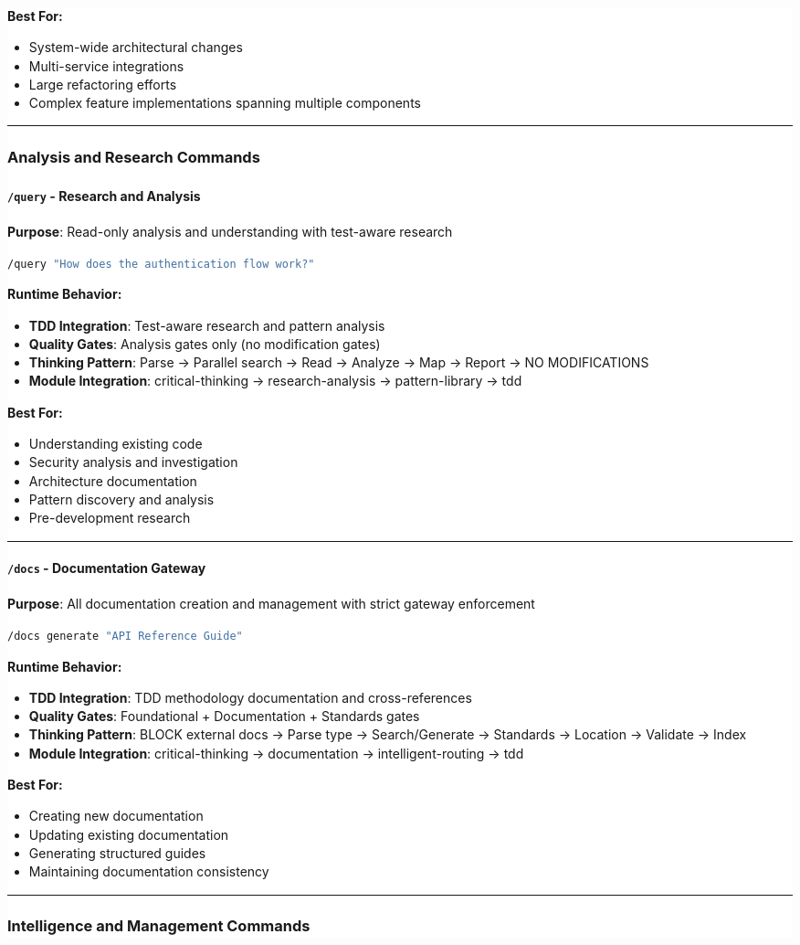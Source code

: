 **Best For:**
- System-wide architectural changes
- Multi-service integrations
- Large refactoring efforts
- Complex feature implementations spanning multiple components

---

### Analysis and Research Commands

#### `/query` - Research and Analysis
**Purpose**: Read-only analysis and understanding with test-aware research

```bash
/query "How does the authentication flow work?"
```

**Runtime Behavior:**
- **TDD Integration**: Test-aware research and pattern analysis
- **Quality Gates**: Analysis gates only (no modification gates)
- **Thinking Pattern**: Parse → Parallel search → Read → Analyze → Map → Report → NO MODIFICATIONS
- **Module Integration**: critical-thinking → research-analysis → pattern-library → tdd

**Best For:**
- Understanding existing code
- Security analysis and investigation
- Architecture documentation
- Pattern discovery and analysis
- Pre-development research

---

#### `/docs` - Documentation Gateway
**Purpose**: All documentation creation and management with strict gateway enforcement

```bash
/docs generate "API Reference Guide"
```

**Runtime Behavior:**
- **TDD Integration**: TDD methodology documentation and cross-references
- **Quality Gates**: Foundational + Documentation + Standards gates
- **Thinking Pattern**: BLOCK external docs → Parse type → Search/Generate → Standards → Location → Validate → Index
- **Module Integration**: critical-thinking → documentation → intelligent-routing → tdd

**Best For:**
- Creating new documentation
- Updating existing documentation
- Generating structured guides
- Maintaining documentation consistency

---

### Intelligence and Management Commands
